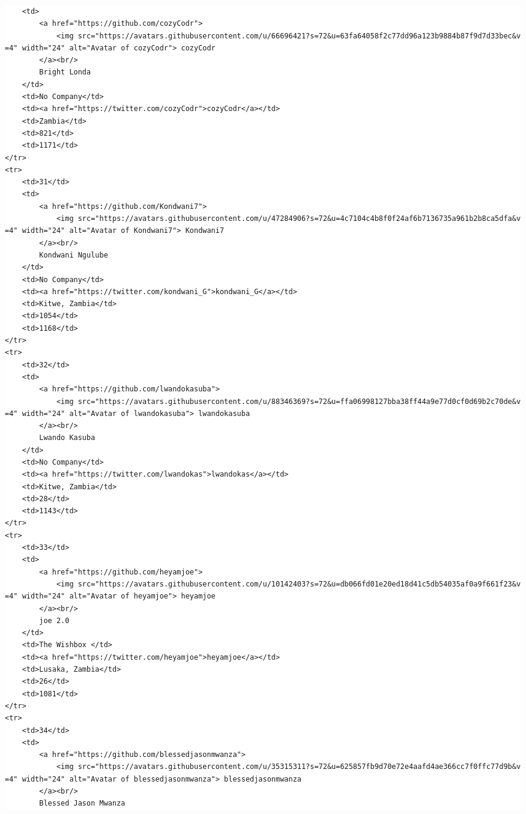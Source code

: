 		<td>
			<a href="https://github.com/cozyCodr">
				<img src="https://avatars.githubusercontent.com/u/66696421?s=72&u=63fa64058f2c77dd96a123b9884b87f9d7d33bec&v=4" width="24" alt="Avatar of cozyCodr"> cozyCodr
			</a><br/>
			Bright Londa
		</td>
		<td>No Company</td>
		<td><a href="https://twitter.com/cozyCodr">cozyCodr</a></td>
		<td>Zambia</td>
		<td>821</td>
		<td>1171</td>
	</tr>
	<tr>
		<td>31</td>
		<td>
			<a href="https://github.com/Kondwani7">
				<img src="https://avatars.githubusercontent.com/u/47284906?s=72&u=4c7104c4b8f0f24af6b7136735a961b2b8ca5dfa&v=4" width="24" alt="Avatar of Kondwani7"> Kondwani7
			</a><br/>
			Kondwani Ngulube
		</td>
		<td>No Company</td>
		<td><a href="https://twitter.com/kondwani_G">kondwani_G</a></td>
		<td>Kitwe, Zambia</td>
		<td>1054</td>
		<td>1168</td>
	</tr>
	<tr>
		<td>32</td>
		<td>
			<a href="https://github.com/lwandokasuba">
				<img src="https://avatars.githubusercontent.com/u/88346369?s=72&u=ffa06998127bba38ff44a9e77d0cf0d69b2c70de&v=4" width="24" alt="Avatar of lwandokasuba"> lwandokasuba
			</a><br/>
			Lwando Kasuba
		</td>
		<td>No Company</td>
		<td><a href="https://twitter.com/lwandokas">lwandokas</a></td>
		<td>Kitwe, Zambia</td>
		<td>28</td>
		<td>1143</td>
	</tr>
	<tr>
		<td>33</td>
		<td>
			<a href="https://github.com/heyamjoe">
				<img src="https://avatars.githubusercontent.com/u/10142403?s=72&u=db066fd01e20ed18d41c5db54035af0a9f661f23&v=4" width="24" alt="Avatar of heyamjoe"> heyamjoe
			</a><br/>
			joe 2.0
		</td>
		<td>The Wishbox </td>
		<td><a href="https://twitter.com/heyamjoe">heyamjoe</a></td>
		<td>Lusaka, Zambia</td>
		<td>26</td>
		<td>1081</td>
	</tr>
	<tr>
		<td>34</td>
		<td>
			<a href="https://github.com/blessedjasonmwanza">
				<img src="https://avatars.githubusercontent.com/u/35315311?s=72&u=625857fb9d70e72e4aafd4ae366cc7f0ffc77d9b&v=4" width="24" alt="Avatar of blessedjasonmwanza"> blessedjasonmwanza
			</a><br/>
			Blessed Jason Mwanza